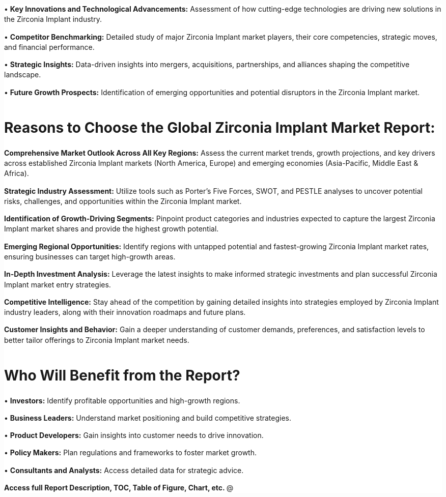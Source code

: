 • <strong>Key Innovations and Technological Advancements:</strong> Assessment of how cutting-edge technologies are driving new solutions in the Zirconia Implant industry.

• <strong>Competitor Benchmarking:</strong> Detailed study of major Zirconia Implant market players, their core competencies, strategic moves, and financial performance.

• <strong>Strategic Insights:</strong> Data-driven insights into mergers, acquisitions, partnerships, and alliances shaping the competitive landscape.

• <strong>Future Growth Prospects:</strong> Identification of emerging opportunities and potential disruptors in the Zirconia Implant market.

# <strong>Reasons to Choose the Global Zirconia Implant Market Report:</strong>

<strong>Comprehensive Market Outlook Across All Key Regions:</strong>
Assess the current market trends, growth projections, and key drivers across established Zirconia Implant markets (North America, Europe) and emerging economies (Asia-Pacific, Middle East & Africa).

<strong>Strategic Industry Assessment:</strong>
Utilize tools such as Porter’s Five Forces, SWOT, and PESTLE analyses to uncover potential risks, challenges, and opportunities within the Zirconia Implant market.

<strong>Identification of Growth-Driving Segments:</strong>
Pinpoint product categories and industries expected to capture the largest Zirconia Implant market shares and provide the highest growth potential.

<strong>Emerging Regional Opportunities:</strong>
Identify regions with untapped potential and fastest-growing Zirconia Implant market rates, ensuring businesses can target high-growth areas.

<strong>In-Depth Investment Analysis:</strong>
Leverage the latest insights to make informed strategic investments and plan successful Zirconia Implant market entry strategies.

<strong>Competitive Intelligence:</strong>
Stay ahead of the competition by gaining detailed insights into strategies employed by Zirconia Implant industry leaders, along with their innovation roadmaps and future plans.

<strong>Customer Insights and Behavior:</strong>
Gain a deeper understanding of customer demands, preferences, and satisfaction levels to better tailor offerings to Zirconia Implant market needs.

# <strong>Who Will Benefit from the Report?</strong>

• <strong>Investors:</strong> Identify profitable opportunities and high-growth regions.

• <strong>Business Leaders:</strong> Understand market positioning and build competitive strategies.

• <strong>Product Developers:</strong> Gain insights into customer needs to drive innovation.

• <strong>Policy Makers:</strong> Plan regulations and frameworks to foster market growth.

• <strong>Consultants and Analysts:</strong> Access detailed data for strategic advice.
</ul>
<strong>Access full Report Description, TOC, Table of Figure, Chart, etc. </strong>@  <a href= style=color:#0000ff;></a></font>
